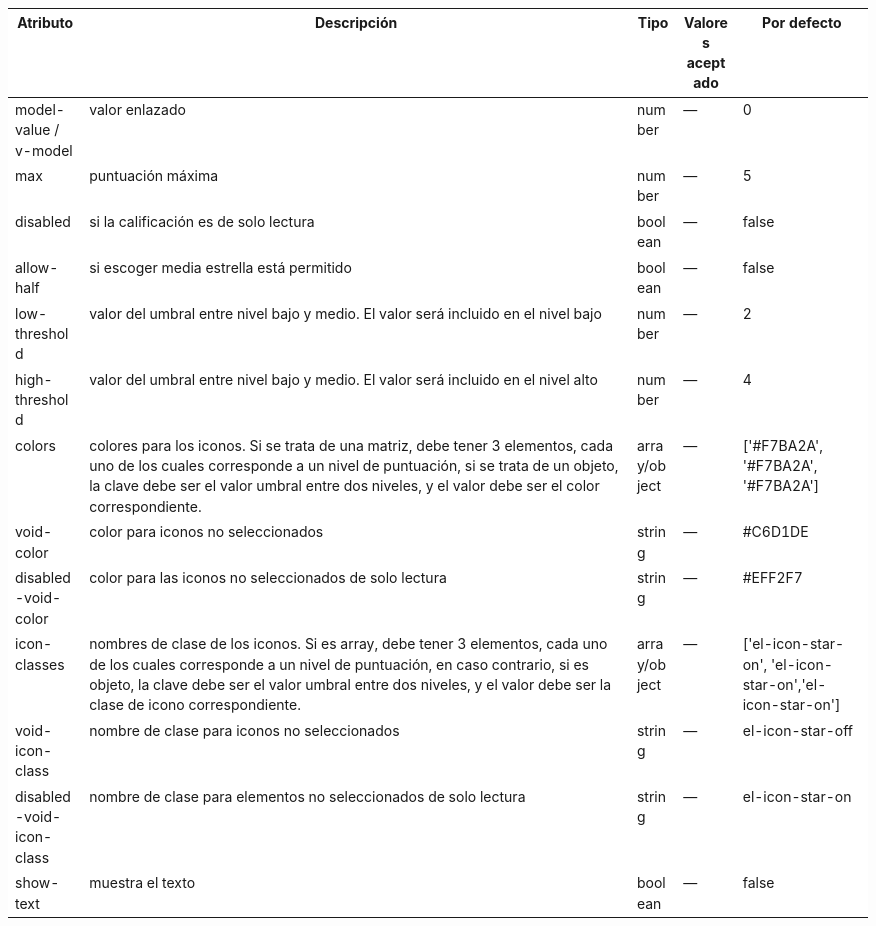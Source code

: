 | Atributo                 | Descripción                                                                                                                                                                                                                                                                    | Tipo         | Valores aceptado | Por defecto                                              |
| ------------------------ | ------------------------------------------------------------------------------------------------------------------------------------------------------------------------------------------------------------------------------------------------------------------------------ | ------------ | ---------------- | -------------------------------------------------------- |
| model-value / v-model    | valor enlazado                                                                                                                                                                                                                                                                 | number       | —                | 0                                                        |
| max                      | puntuación máxima                                                                                                                                                                                                                                                              | number       | —                | 5                                                        |
| disabled                 | si la calificación es de solo lectura                                                                                                                                                                                                                                          | boolean      | —                | false                                                    |
| allow-half               | si escoger media estrella está permitido                                                                                                                                                                                                                                       | boolean      | —                | false                                                    |
| low-threshold            | valor del umbral entre nivel bajo y medio. El valor será incluido en el nivel bajo                                                                                                                                                                                             | number       | —                | 2                                                        |
| high-threshold           | valor del umbral entre nivel bajo y medio. El valor será incluido en el nivel alto                                                                                                                                                                                             | number       | —                | 4                                                        |
| colors                   | colores para los iconos. Si se trata de una matriz, debe tener 3 elementos, cada uno de los cuales corresponde a un nivel de puntuación, si se trata de un objeto, la clave debe ser el valor umbral entre dos niveles, y el valor debe ser el color correspondiente.          | array/object | —                | ['#F7BA2A', '#F7BA2A', '#F7BA2A']                        |
| void-color               | color para iconos no seleccionados                                                                                                                                                                                                                                             | string       | —                | #C6D1DE                                                  |
| disabled-void-color      | color para las iconos no seleccionados de solo lectura                                                                                                                                                                                                                         | string       | —                | #EFF2F7                                                  |
| icon-classes             | nombres de clase de los iconos. Si es array, debe tener 3 elementos, cada uno de los cuales corresponde a un nivel de puntuación, en caso contrario, si es objeto, la clave debe ser el valor umbral entre dos niveles, y el valor debe ser la clase de icono correspondiente. | array/object | —                | ['el-icon-star-on', 'el-icon-star-on','el-icon-star-on'] |
| void-icon-class          | nombre de clase para iconos no seleccionados                                                                                                                                                                                                                                   | string       | —                | el-icon-star-off                                         |
| disabled-void-icon-class | nombre de clase para elementos no seleccionados de solo lectura                                                                                                                                                                                                                | string       | —                | el-icon-star-on                                          |
| show-text                | muestra el texto                                                                                                                                                                                                                                                               | boolean      | —                | false                                                    |
